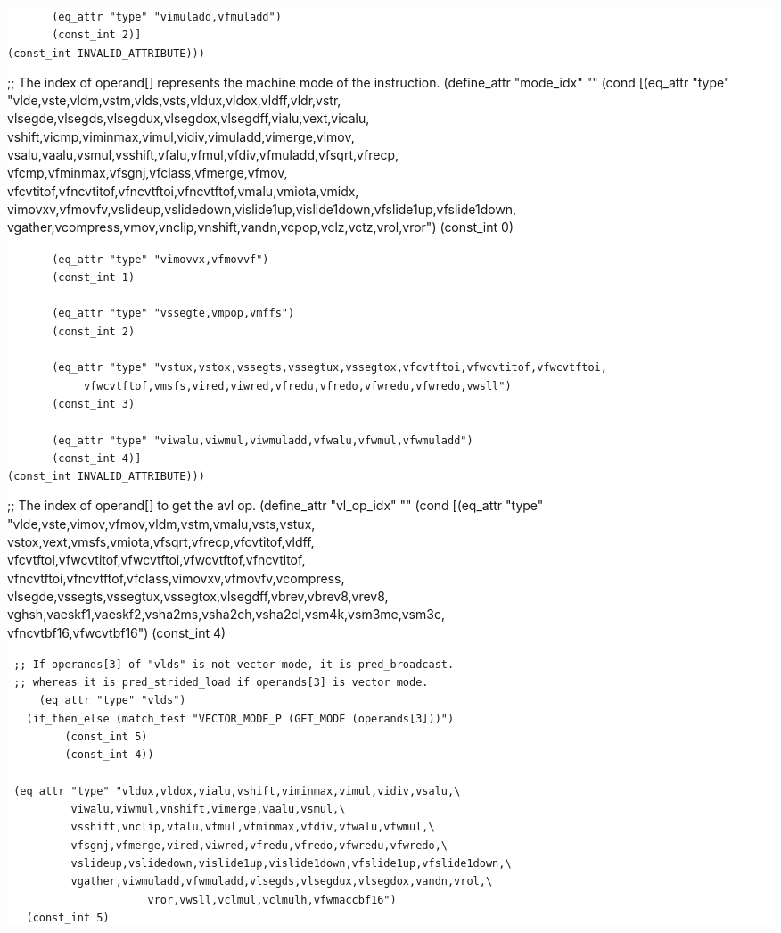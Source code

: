	       (eq_attr "type" "vimuladd,vfmuladd")
	       (const_int 2)]
	(const_int INVALID_ATTRIBUTE)))

;; The index of operand[] represents the machine mode of the instruction.
(define_attr "mode_idx" ""
	(cond [(eq_attr "type" "vlde,vste,vldm,vstm,vlds,vsts,vldux,vldox,vldff,vldr,vstr,\
				vlsegde,vlsegds,vlsegdux,vlsegdox,vlsegdff,vialu,vext,vicalu,\
				vshift,vicmp,viminmax,vimul,vidiv,vimuladd,vimerge,vimov,\
				vsalu,vaalu,vsmul,vsshift,vfalu,vfmul,vfdiv,vfmuladd,vfsqrt,vfrecp,\
				vfcmp,vfminmax,vfsgnj,vfclass,vfmerge,vfmov,\
				vfcvtitof,vfncvtitof,vfncvtftoi,vfncvtftof,vmalu,vmiota,vmidx,\
				vimovxv,vfmovfv,vslideup,vslidedown,vislide1up,vislide1down,vfslide1up,vfslide1down,\
				vgather,vcompress,vmov,vnclip,vnshift,vandn,vcpop,vclz,vctz,vrol,vror")
	       (const_int 0)

	       (eq_attr "type" "vimovvx,vfmovvf")
	       (const_int 1)

	       (eq_attr "type" "vssegte,vmpop,vmffs")
	       (const_int 2)

	       (eq_attr "type" "vstux,vstox,vssegts,vssegtux,vssegtox,vfcvtftoi,vfwcvtitof,vfwcvtftoi,
				vfwcvtftof,vmsfs,vired,viwred,vfredu,vfredo,vfwredu,vfwredo,vwsll")
	       (const_int 3)

	       (eq_attr "type" "viwalu,viwmul,viwmuladd,vfwalu,vfwmul,vfwmuladd")
	       (const_int 4)]
	(const_int INVALID_ATTRIBUTE)))

;; The index of operand[] to get the avl op.
(define_attr "vl_op_idx" ""
  (cond [(eq_attr "type" "vlde,vste,vimov,vfmov,vldm,vstm,vmalu,vsts,vstux,\
			  vstox,vext,vmsfs,vmiota,vfsqrt,vfrecp,vfcvtitof,vldff,\
			  vfcvtftoi,vfwcvtitof,vfwcvtftoi,vfwcvtftof,vfncvtitof,\
			  vfncvtftoi,vfncvtftof,vfclass,vimovxv,vfmovfv,vcompress,\
			  vlsegde,vssegts,vssegtux,vssegtox,vlsegdff,vbrev,vbrev8,vrev8,\
                          vghsh,vaeskf1,vaeskf2,vsha2ms,vsha2ch,vsha2cl,vsm4k,vsm3me,vsm3c,\
			  vfncvtbf16,vfwcvtbf16")
	   (const_int 4)

	 ;; If operands[3] of "vlds" is not vector mode, it is pred_broadcast.
	 ;; whereas it is pred_strided_load if operands[3] is vector mode.
         (eq_attr "type" "vlds")
	   (if_then_else (match_test "VECTOR_MODE_P (GET_MODE (operands[3]))")
             (const_int 5)
             (const_int 4))

	 (eq_attr "type" "vldux,vldox,vialu,vshift,viminmax,vimul,vidiv,vsalu,\
			  viwalu,viwmul,vnshift,vimerge,vaalu,vsmul,\
			  vsshift,vnclip,vfalu,vfmul,vfminmax,vfdiv,vfwalu,vfwmul,\
			  vfsgnj,vfmerge,vired,viwred,vfredu,vfredo,vfwredu,vfwredo,\
			  vslideup,vslidedown,vislide1up,vislide1down,vfslide1up,vfslide1down,\
			  vgather,viwmuladd,vfwmuladd,vlsegds,vlsegdux,vlsegdox,vandn,vrol,\
                          vror,vwsll,vclmul,vclmulh,vfwmaccbf16")
	   (const_int 5)
